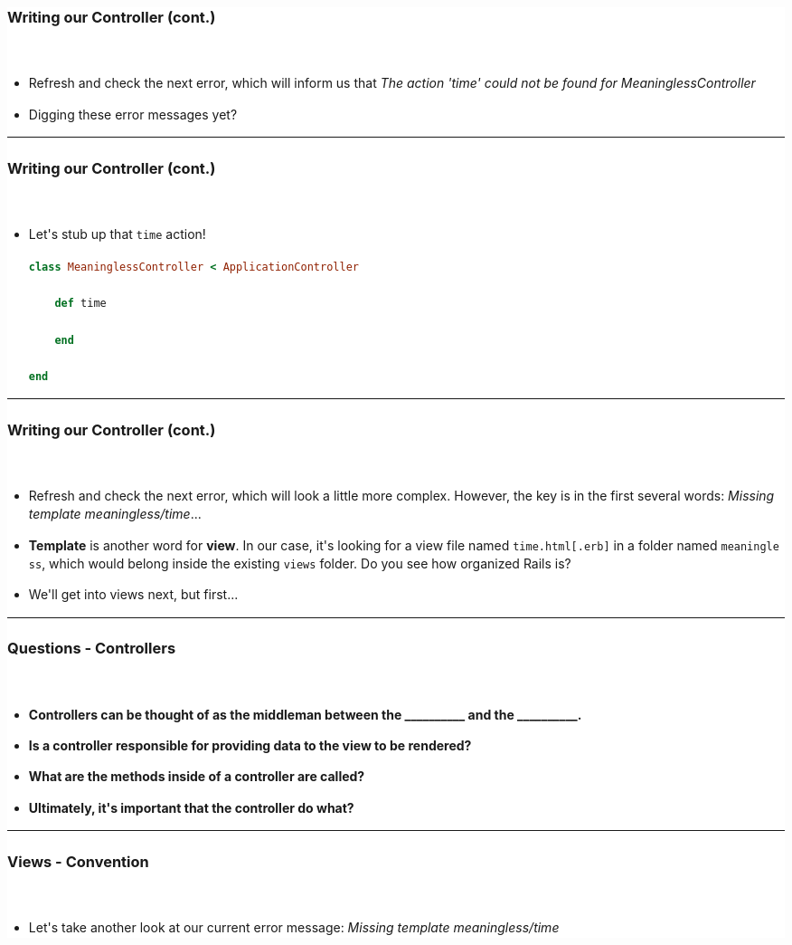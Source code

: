 ### Writing our Controller (cont.)
<br>

- Refresh and check the next error, which will inform us that _The action 'time' could not be found for MeaninglessController_

- Digging these error messages yet?

---
### Writing our Controller (cont.)
<br>

- Let's stub up that `time` action!

	```ruby
	class MeaninglessController < ApplicationController
	
  		def time
		
  		end
	
	end
	```

---
### Writing our Controller (cont.)
<br>

- Refresh and check the next error, which will look a little more complex.  However, the key is in the first several words: _Missing template meaningless/time_...

- **Template** is another word for **view**. In our case, it's looking for a view file named `time.html[.erb]` in a folder named `meaningless`, which would belong inside the existing `views` folder. Do you see how organized Rails is?

- We'll get into views next, but first...

---

### Questions - Controllers
<br>

- **Controllers can be thought of as the middleman between the __________ and the __________.**

- **Is a controller responsible for providing data to the view to be rendered?**

- **What are the methods inside of a controller are called?**

- **Ultimately, it's important that the controller do what?**

---
### Views - Convention
<br>

- Let's take another look at our current error message: _Missing template meaningless/time_

